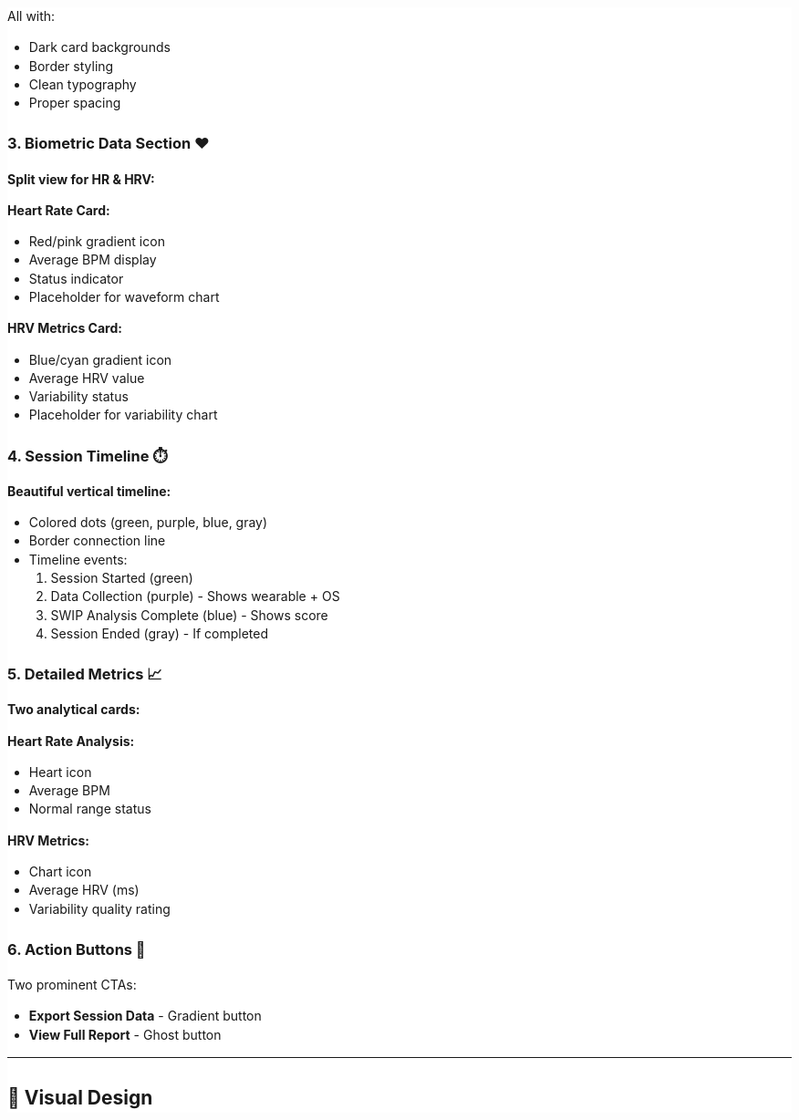 All with:
- Dark card backgrounds
- Border styling
- Clean typography
- Proper spacing

### **3. Biometric Data Section** ❤️
**Split view for HR & HRV:**

**Heart Rate Card:**
- Red/pink gradient icon
- Average BPM display
- Status indicator
- Placeholder for waveform chart

**HRV Metrics Card:**
- Blue/cyan gradient icon
- Average HRV value
- Variability status
- Placeholder for variability chart

### **4. Session Timeline** ⏱️
**Beautiful vertical timeline:**
- Colored dots (green, purple, blue, gray)
- Border connection line
- Timeline events:
  1. Session Started (green)
  2. Data Collection (purple) - Shows wearable + OS
  3. SWIP Analysis Complete (blue) - Shows score
  4. Session Ended (gray) - If completed

### **5. Detailed Metrics** 📈
**Two analytical cards:**

**Heart Rate Analysis:**
- Heart icon
- Average BPM
- Normal range status

**HRV Metrics:**
- Chart icon
- Average HRV (ms)
- Variability quality rating

### **6. Action Buttons** 🎯
Two prominent CTAs:
- **Export Session Data** - Gradient button
- **View Full Report** - Ghost button

---

## 🎨 Visual Design
